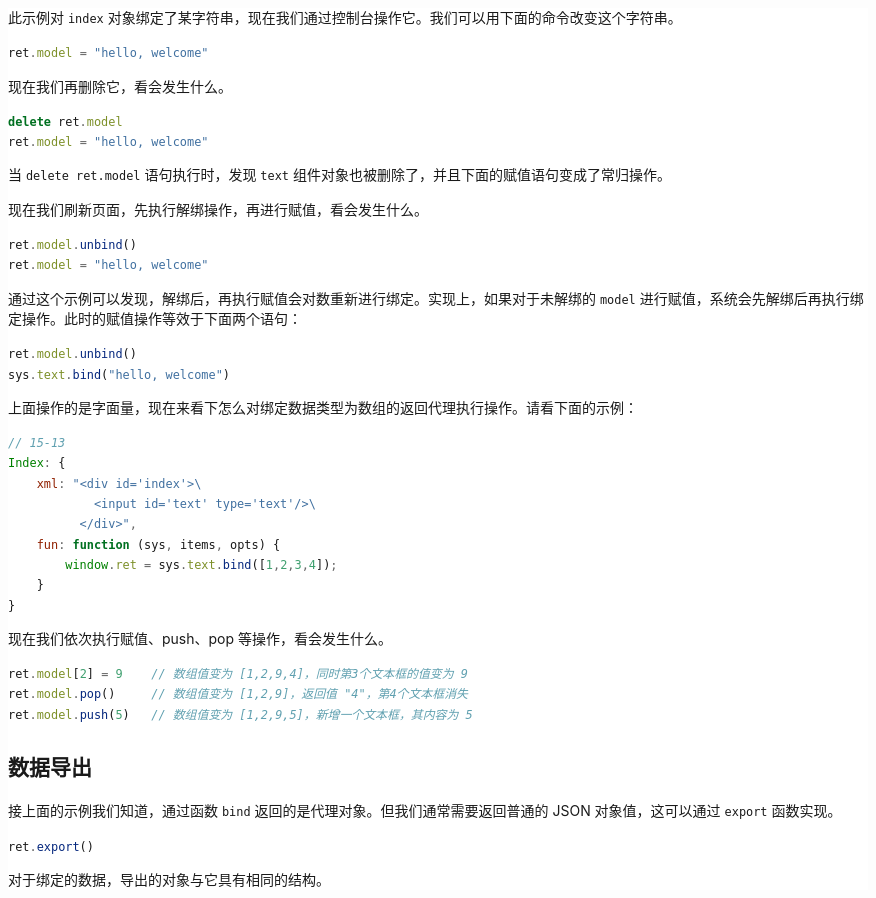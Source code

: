 此示例对 `index` 对象绑定了某字符串，现在我们通过控制台操作它。我们可以用下面的命令改变这个字符串。

```js
ret.model = "hello, welcome"
```

现在我们再删除它，看会发生什么。

```js
delete ret.model
ret.model = "hello, welcome"
```

当 `delete ret.model` 语句执行时，发现 `text` 组件对象也被删除了，并且下面的赋值语句变成了常归操作。

现在我们刷新页面，先执行解绑操作，再进行赋值，看会发生什么。

```js
ret.model.unbind()
ret.model = "hello, welcome"
```

通过这个示例可以发现，解绑后，再执行赋值会对数重新进行绑定。实现上，如果对于未解绑的 `model` 进行赋值，系统会先解绑后再执行绑定操作。此时的赋值操作等效于下面两个语句：

```js
ret.model.unbind()
sys.text.bind("hello, welcome")
```

上面操作的是字面量，现在来看下怎么对绑定数据类型为数组的返回代理执行操作。请看下面的示例：

```js
// 15-13
Index: {
    xml: "<div id='index'>\
            <input id='text' type='text'/>\
          </div>",
    fun: function (sys, items, opts) {
        window.ret = sys.text.bind([1,2,3,4]);
    }
}
```

现在我们依次执行赋值、push、pop 等操作，看会发生什么。

```js
ret.model[2] = 9    // 数组值变为 [1,2,9,4]，同时第3个文本框的值变为 9
ret.model.pop()     // 数组值变为 [1,2,9]，返回值 "4"，第4个文本框消失
ret.model.push(5)   // 数组值变为 [1,2,9,5]，新增一个文本框，其内容为 5
```

## 数据导出

接上面的示例我们知道，通过函数 `bind` 返回的是代理对象。但我们通常需要返回普通的 JSON 对象值，这可以通过 `export` 函数实现。

```js
ret.export()
```

对于绑定的数据，导出的对象与它具有相同的结构。